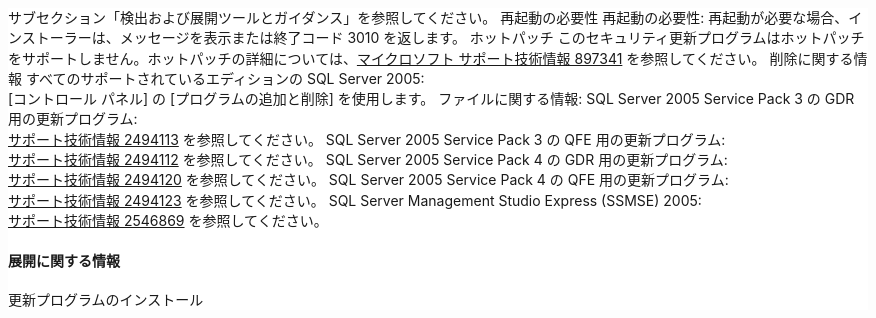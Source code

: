 <td style="border:1px solid black;">サブセクション「検出および展開ツールとガイダンス」を参照してください。</td>
</tr>
<tr class="even">
<td style="border:1px solid black;">再起動の必要性</td>
<td style="border:1px solid black;"></td>
</tr>
<tr class="odd">
<td style="border:1px solid black;">再起動の必要性:</td>
<td style="border:1px solid black;">再起動が必要な場合、インストーラーは、メッセージを表示または終了コード 3010 を返します。</td>
</tr>
<tr class="even">
<td style="border:1px solid black;">ホットパッチ</td>
<td style="border:1px solid black;">このセキュリティ更新プログラムはホットパッチをサポートしません。ホットパッチの詳細については、<a href="http://support.microsoft.com/kb/897341">マイクロソフト サポート技術情報 897341</a> を参照してください。</td>
</tr>
<tr class="odd">
<td style="border:1px solid black;">削除に関する情報</td>
<td style="border:1px solid black;">すべてのサポートされているエディションの SQL Server 2005:<br />
[コントロール パネル] の [プログラムの追加と削除] を使用します。</td>
</tr>
<tr class="even">
<td style="border:1px solid black;">ファイルに関する情報:</td>
<td style="border:1px solid black;">SQL Server 2005 Service Pack 3 の GDR 用の更新プログラム:<br />
<a href="http://support.microsoft.com/kb/2494113">サポート技術情報 2494113</a> を参照してください。</td>
</tr>
<tr class="odd">
<td style="border:1px solid black;"></td>
<td style="border:1px solid black;">SQL Server 2005 Service Pack 3 の QFE 用の更新プログラム:<br />
<a href="http://support.microsoft.com/kb/2494112">サポート技術情報 2494112</a> を参照してください。</td>
</tr>
<tr class="even">
<td style="border:1px solid black;"></td>
<td style="border:1px solid black;">SQL Server 2005 Service Pack 4 の GDR 用の更新プログラム:<br />
<a href="http://support.microsoft.com/kb/2494120">サポート技術情報 2494120</a> を参照してください。</td>
</tr>
<tr class="odd">
<td style="border:1px solid black;"></td>
<td style="border:1px solid black;">SQL Server 2005 Service Pack 4 の QFE 用の更新プログラム:<br />
<a href="http://support.microsoft.com/kb/2494123">サポート技術情報 2494123</a> を参照してください。</td>
</tr>
<tr class="even">
<td style="border:1px solid black;"></td>
<td style="border:1px solid black;">SQL Server Management Studio Express (SSMSE) 2005:<br />
<a href="http://support.microsoft.com/kb/2546869">サポート技術情報 2546869</a> を参照してください。</td>
</tr>
</tbody>
</table>
 

#### 展開に関する情報

更新プログラムのインストール
